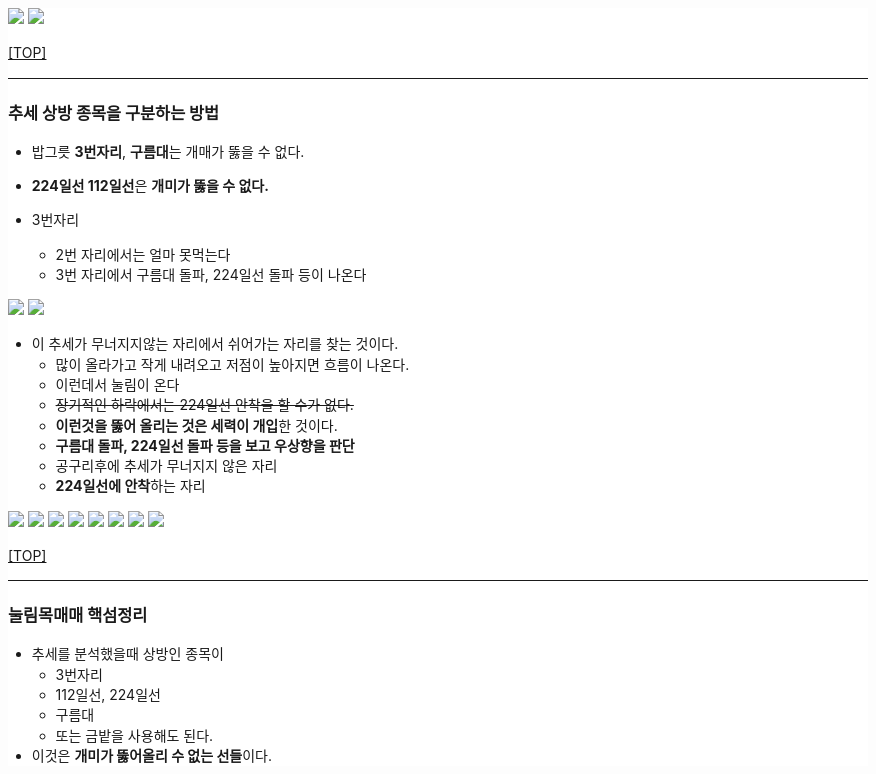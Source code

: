 <img width="300" src="./img/눌림목매매_18.png">
<img width="300" src="./img/눌림목매매_19.png">

<br/>

[[TOP]](#index)

---
###  추세 상방 종목을 구분하는 방법
- 밥그릇 **3번자리**, **구름대**는 개매가 뚫을 수 없다. 
- **224일선 112일선**은 **개미가 뚫을 수 없다.**

- 3번자리 
  - 2번 자리에서는 얼마 못먹는다
  - 3번 자리에서 구름대 돌파, 224일선 돌파 등이 나온다
<img width="300" src="./img/눌림목매매_20.png">
<img width="300" src="./img/눌림목매매_21.png">

- 이 추세가 무너지지않는 자리에서 쉬어가는 자리를 찾는 것이다. 
  - 많이 올라가고 작게 내려오고 저점이 높아지면 흐름이 나온다. 
  - 이런데서 눌림이 온다
  - ~~장기적인 하락에서는 224일선 안착을 할 수가 없다.~~ 
  - **이런것을 뚫어 올리는 것은 세력이 개입**한 것이다. 
  - **구름대 돌파, 224일선 돌파 등을 보고 우상향을 판단**
  - 공구리후에 추세가 무너지지 않은 자리
  - **224일선에 안착**하는 자리

<img width="600" src="./img/눌림목매매_22.png">
<img width="600" src="./img/눌림목매매_23.png">
<img width="600" src="./img/눌림목매매_24.png">
<img width="600" src="./img/눌림목매매_25.png">
<img width="600" src="./img/눌림목매매_26.png">
<img width="600" src="./img/눌림목매매_27.png">
<img width="600" src="./img/눌림목매매_28.png">
<img width="600" src="./img/눌림목매매_29.png">

<br/>

[[TOP]](#index)

---
###  눌림목매매 핵섬정리

- 추세를 분석했을때 상방인 종목이 
  - 3번자리
  - 112일선, 224일선
  - 구름대
  - 또는 금밭을 사용해도 된다. 
- 이것은 **개미가 뚫어올리 수 없는 선들**이다. 
